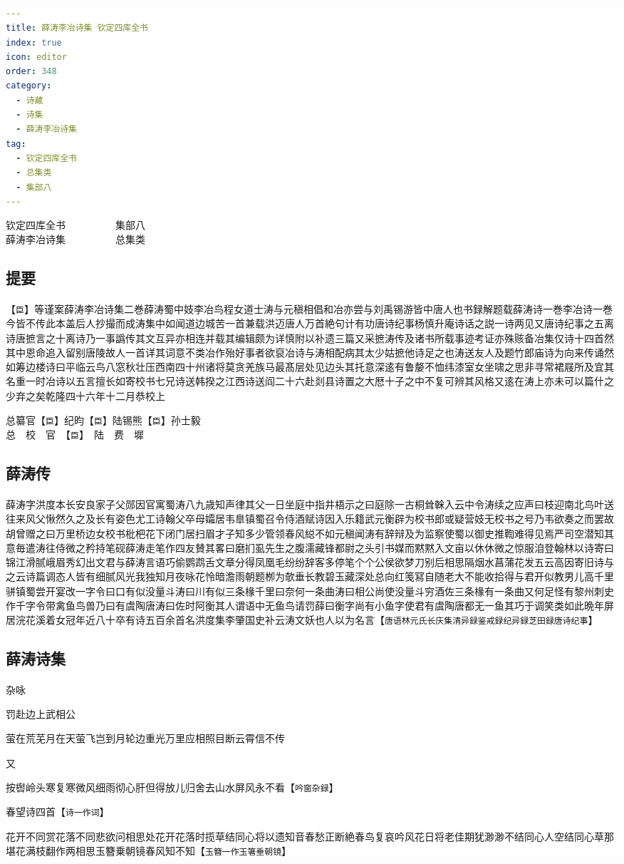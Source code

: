 ```yaml
---
title: 薛涛李冶诗集 钦定四库全书
index: true
icon: editor
order: 348
category:
  - 诗藏
  - 诗集
  - 薛涛李冶诗集
tag:
  - 钦定四库全书
  - 总集类
  - 集部八
---
```


钦定四库全书　　　　　集部八  
薛涛李冶诗集　　　　　总集类  

## 提要  

【`臣`】等谨案薛涛李冶诗集二巻薛涛蜀中妓李冶鸟程女道士涛与元稹相倡和冶亦尝与刘禹锡游皆中唐人也书録解题载薛涛诗一巻李冶诗一巻今皆不传此本盖后人抄撮而成涛集中如闻道边城苦一首兼载洪迈唐人万首絶句计有功唐诗纪事杨慎升庵诗话之説一诗两见又唐诗纪事之五离诗唐摭言之十离诗乃一事譌传其文互异亦相连并载其编辑颇为详慎附以补遗三篇又采摭涛传及诸书所载事迹考证亦殊赅备冶集仅诗十四首然其中恩命追入留别唐陵故人一首详其词意不类冶作殆好事者欲裒冶诗与涛相配病其太少姑摭他诗足之也涛送友人及题竹郎庙诗为向来传诵然如筹边楼诗曰平临云鸟八窓秋壮压西南四十州诸将莫贪羌族马最髙层处见边头其托意深逺有鲁嫠不恤纬漆室女坐啸之思非寻常裙屐所及宜其名重一时冶诗以五言擅长如寄校书七兄诗送韩揆之江西诗送阎二十六赴剡县诗置之大厯十子之中不复可辨其风格又逺在涛上亦未可以篇什之少弃之矣乾隆四十六年十二月恭校上  

总纂官【`臣`】纪昀【`臣`】陆锡熊【`臣`】孙士毅  
总　校　官　【`臣`】　陆　费　墀  

## 薛涛传  

薛涛字洪度本长安良家子父郧因官寓蜀涛八九歳知声律其父一日坐庭中指井梧示之曰庭除一古桐耸榦入云中令涛续之应声曰枝迎南北鸟叶送往来风父愀然久之及长有姿色尤工诗翰父卒母孀居韦臯镇蜀召令侍酒赋诗因入乐籍武元衡辟为校书郎或疑营妓无校书之号乃韦欲奏之而罢故胡曾赠之曰万里桥边女校书枇杷花下闭门居扫眉才子知多少管领春风縂不如元稹闻涛有辞辩及为监察使蜀以御史推鞫难得见焉严司空潜知其意毎遣涛往侍微之矜持笔砚薛涛走笔作四友賛其畧曰磨扪虱先生之腹濡藏锋都尉之头引书媒而黙黙入文亩以休休微之惊服洎登翰林以诗寄曰锦江滑腻峨眉秀幻出文君与薛涛言语巧偷鹦鹉舌文章分得凤凰毛纷纷辞客多停笔个个公侯欲梦刀别后相思隔烟水菖蒲花发五云高因寄旧诗与之云诗篇调态人皆有细腻风光我独知月夜咏花怜暗澹雨朝题栁为欹垂长教碧玉藏深处总向红笺冩自随老大不能收拾得与君开似教男儿高千里骈镇蜀尝开宴改一字令曰口有似没量斗涛曰川有似三条椽千里曰奈何一条曲涛曰相公尚使没量斗穷酒佐三条椽有一条曲又何足怪有黎州刺史作千字令带禽鱼鸟兽乃曰有虞陶唐涛曰佐时阿衡其人谓语中无鱼鸟请罚薛曰衡字尚有小鱼字使君有虞陶唐都无一鱼其巧于调笑类如此晩年屏居浣花溪着女冠年近八十卒有诗五百余首名洪度集李肇国史补云涛文妖也人以为名言【`唐语林元氏长庆集清异録鉴戒録纪异録芝田録唐诗纪事`】  

## 薛涛诗集  

杂咏  

罚赴边上武相公  

萤在荒芜月在天萤飞岂到月轮边重光万里应相照目断云霄信不传  

又  

按辔岭头寒复寒微风细雨彻心肝但得放儿归舍去山水屏风永不看【`吟窗杂録`】  

春望诗四首【`诗一作词`】  

花开不同赏花落不同悲欲问相思处花开花落时揽草结同心将以遗知音春愁正断絶春鸟复哀吟风花日将老佳期犹渺渺不结同心人空结同心草那堪花满枝翻作两相思玉簪乗朝镜春风知不知【`玉簪一作玉箸垂朝镜`】  

